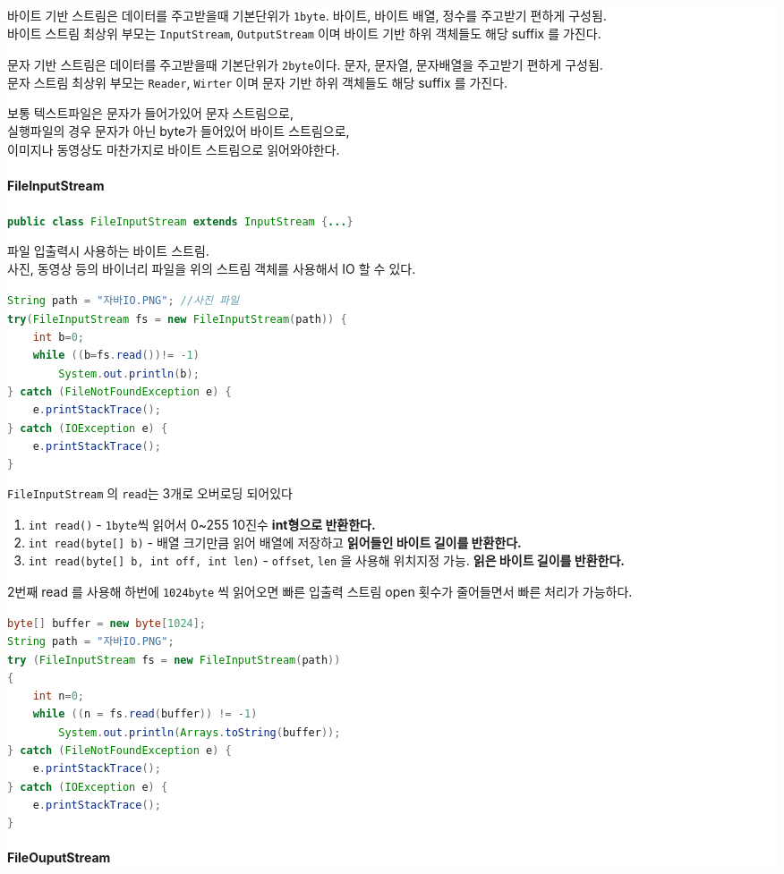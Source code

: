 바이트 기반 스트림은 데이터를 주고받을때 기본단위가 `1byte`. 바이트, 바이트 배열, 정수를 주고받기 편하게 구성됨.  
바이트 스트림 최상위 부모는 `InputStream`, `OutputStream` 이며 바이트 기반 하위 객체들도 해당 suffix 를 가진다.  

 
문자 기반 스트림은 데이터를 주고받을때 기본단위가 `2byte`이다. 문자, 문자열, 문자배열을 주고받기 편하게 구성됨.  
문자 스트림 최상위 부모는 `Reader`, `Wirter` 이며 문자 기반 하위 객체들도 해당 suffix 를 가진다.    

보통 텍스트파일은 문자가 들어가있어 문자 스트림으로,  
실행파일의 경우 문자가 아닌 byte가 들어있어 바이트 스트림으로,    
이미지나 동영상도 마찬가지로 바이트 스트림으로 읽어와야한다.

#### FileInputStream

```java
public class FileInputStream extends InputStream {...}
```

파일 입출력시 사용하는 바이트 스트림.  
사진, 동영상 등의 바이너리 파일을 위의 스트림 객체를 사용해서 IO 할 수 있다.  

```java
String path = "자바IO.PNG"; //사진 파일
try(FileInputStream fs = new FileInputStream(path)) {
	int b=0;
	while ((b=fs.read())!= -1)
		System.out.println(b);
} catch (FileNotFoundException e) { 
	e.printStackTrace();
} catch (IOException e) {
	e.printStackTrace();
}
```

`FileInputStream` 의 `read`는 3개로 오버로딩 되어있다

1. `int read()` - `1byte`씩 읽어서 0~255 10진수 **int형으로 반환한다.**  
2. `int read(byte[] b)` - 배열 크기만큼 읽어 배열에 저장하고 **읽어들인 바이트 길이를 반환한다.**  
3. `int read(byte[] b, int off, int len)` - `offset`, `len` 을 사용해 위치지정 가능. **읽은 바이트 길이를 반환한다.**  

2번째 read 를 사용해 하번에 `1024byte` 씩 읽어오면 빠른 입출력 스트림 open 횟수가 줄어들면서 빠른 처리가 가능하다.  

```java
byte[] buffer = new byte[1024];
String path = "자바IO.PNG";
try (FileInputStream fs = new FileInputStream(path))
{
	int n=0;
	while ((n = fs.read(buffer)) != -1)
		System.out.println(Arrays.toString(buffer));
} catch (FileNotFoundException e) {
	e.printStackTrace();
} catch (IOException e) {
	e.printStackTrace();
}
```

#### FileOuputStream
